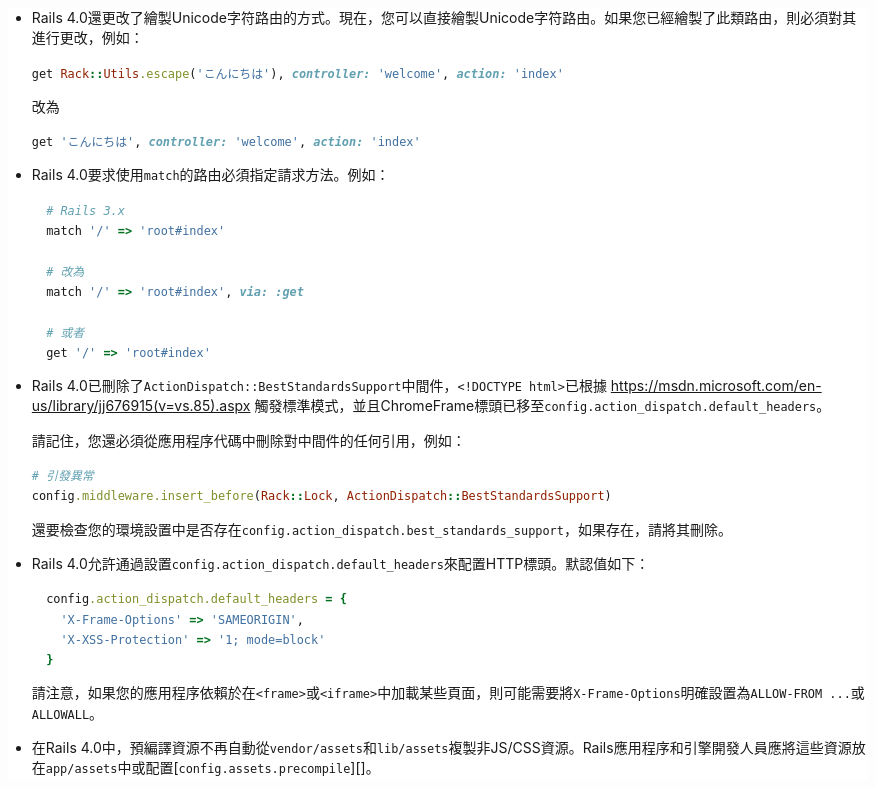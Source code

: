 * Rails 4.0還更改了繪製Unicode字符路由的方式。現在，您可以直接繪製Unicode字符路由。如果您已經繪製了此類路由，則必須對其進行更改，例如：

    ```ruby
    get Rack::Utils.escape('こんにちは'), controller: 'welcome', action: 'index'
    ```

    改為

    ```ruby
    get 'こんにちは', controller: 'welcome', action: 'index'
    ```

* Rails 4.0要求使用`match`的路由必須指定請求方法。例如：

    ```ruby
      # Rails 3.x
      match '/' => 'root#index'

      # 改為
      match '/' => 'root#index', via: :get

      # 或者
      get '/' => 'root#index'
    ```

* Rails 4.0已刪除了`ActionDispatch::BestStandardsSupport`中間件，`<!DOCTYPE html>`已根據 https://msdn.microsoft.com/en-us/library/jj676915(v=vs.85).aspx 觸發標準模式，並且ChromeFrame標頭已移至`config.action_dispatch.default_headers`。

    請記住，您還必須從應用程序代碼中刪除對中間件的任何引用，例如：

    ```ruby
    # 引發異常
    config.middleware.insert_before(Rack::Lock, ActionDispatch::BestStandardsSupport)
    ```

    還要檢查您的環境設置中是否存在`config.action_dispatch.best_standards_support`，如果存在，請將其刪除。

* Rails 4.0允許通過設置`config.action_dispatch.default_headers`來配置HTTP標頭。默認值如下：

    ```ruby
      config.action_dispatch.default_headers = {
        'X-Frame-Options' => 'SAMEORIGIN',
        'X-XSS-Protection' => '1; mode=block'
      }
    ```

    請注意，如果您的應用程序依賴於在`<frame>`或`<iframe>`中加載某些頁面，則可能需要將`X-Frame-Options`明確設置為`ALLOW-FROM ...`或`ALLOWALL`。

* 在Rails 4.0中，預編譯資源不再自動從`vendor/assets`和`lib/assets`複製非JS/CSS資源。Rails應用程序和引擎開發人員應將這些資源放在`app/assets`中或配置[`config.assets.precompile`][]。
